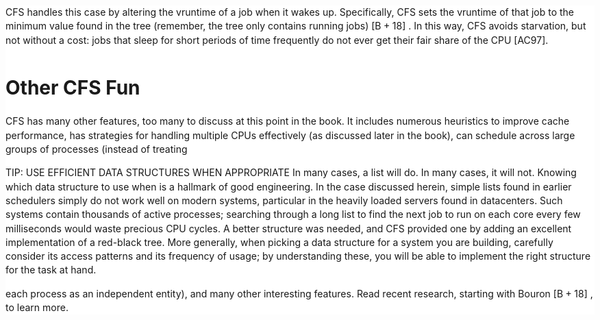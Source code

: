 CFS handles this case by altering the vruntime of a job when it wakes up. Specifically, CFS sets the vruntime of that job to the minimum value found in the tree (remember, the tree only contains running jobs) $\left[ \mathsf { B } { + } 1 8 \right]$ . In this way, CFS avoids starvation, but not without a cost: jobs that sleep for short periods of time frequently do not ever get their fair share of the CPU [AC97].  

# Other CFS Fun  

CFS has many other features, too many to discuss at this point in the book. It includes numerous heuristics to improve cache performance, has strategies for handling multiple CPUs effectively (as discussed later in the book), can schedule across large groups of processes (instead of treating  

TIP: USE EFFICIENT DATA STRUCTURES WHEN APPROPRIATE In many cases, a list will do. In many cases, it will not. Knowing which data structure to use when is a hallmark of good engineering. In the case discussed herein, simple lists found in earlier schedulers simply do not work well on modern systems, particular in the heavily loaded servers found in datacenters. Such systems contain thousands of active processes; searching through a long list to find the next job to run on each core every few milliseconds would waste precious CPU cycles. A better structure was needed, and CFS provided one by adding an excellent implementation of a red-black tree. More generally, when picking a data structure for a system you are building, carefully consider its access patterns and its frequency of usage; by understanding these, you will be able to implement the right structure for the task at hand.  

each process as an independent entity), and many other interesting features. Read recent research, starting with Bouron $\scriptstyle { \big [ } { \mathrm { B } } + 1 8 { \big ] }$ , to learn more.  

